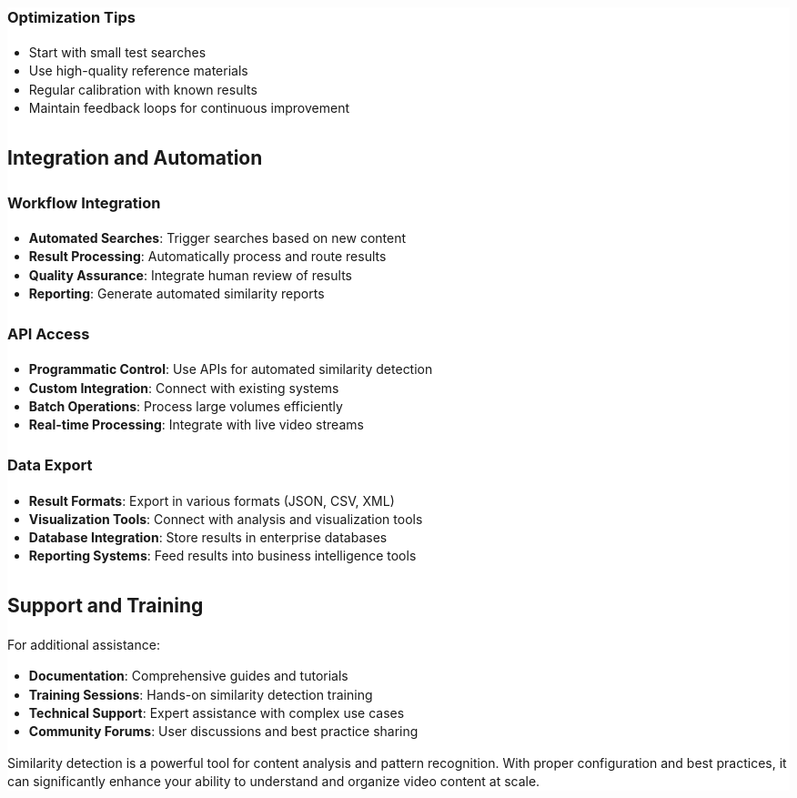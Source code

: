 ### Optimization Tips
- Start with small test searches
- Use high-quality reference materials
- Regular calibration with known results
- Maintain feedback loops for continuous improvement

## Integration and Automation

### Workflow Integration
- **Automated Searches**: Trigger searches based on new content
- **Result Processing**: Automatically process and route results
- **Quality Assurance**: Integrate human review of results
- **Reporting**: Generate automated similarity reports

### API Access
- **Programmatic Control**: Use APIs for automated similarity detection
- **Custom Integration**: Connect with existing systems
- **Batch Operations**: Process large volumes efficiently
- **Real-time Processing**: Integrate with live video streams

### Data Export
- **Result Formats**: Export in various formats (JSON, CSV, XML)
- **Visualization Tools**: Connect with analysis and visualization tools
- **Database Integration**: Store results in enterprise databases
- **Reporting Systems**: Feed results into business intelligence tools

## Support and Training

For additional assistance:
- **Documentation**: Comprehensive guides and tutorials
- **Training Sessions**: Hands-on similarity detection training
- **Technical Support**: Expert assistance with complex use cases
- **Community Forums**: User discussions and best practice sharing

Similarity detection is a powerful tool for content analysis and pattern recognition. With proper configuration and best practices, it can significantly enhance your ability to understand and organize video content at scale.
